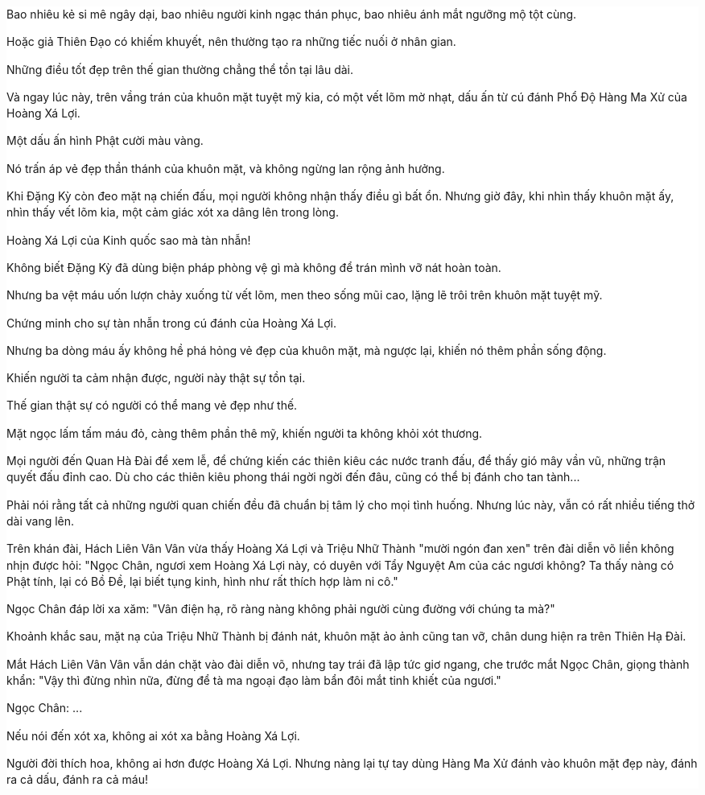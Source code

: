 Bao nhiêu kẻ si mê ngây dại, bao nhiêu người kinh ngạc thán phục, bao nhiêu ánh mắt ngưỡng mộ tột cùng.

Hoặc giả Thiên Đạo có khiếm khuyết, nên thường tạo ra những tiếc nuối ở nhân gian.

Những điều tốt đẹp trên thế gian thường chẳng thể tồn tại lâu dài.

Và ngay lúc này, trên vầng trán của khuôn mặt tuyệt mỹ kia, có một vết lõm mờ nhạt, dấu ấn từ cú đánh Phổ Độ Hàng Ma Xử của Hoàng Xá Lợi.

Một dấu ấn hình Phật cười màu vàng.

Nó trấn áp vẻ đẹp thần thánh của khuôn mặt, và không ngừng lan rộng ảnh hưởng.

Khi Đặng Kỳ còn đeo mặt nạ chiến đấu, mọi người không nhận thấy điều gì bất ổn. Nhưng giờ đây, khi nhìn thấy khuôn mặt ấy, nhìn thấy vết lõm kia, một cảm giác xót xa dâng lên trong lòng.

Hoàng Xá Lợi của Kinh quốc sao mà tàn nhẫn!

Không biết Đặng Kỳ đã dùng biện pháp phòng vệ gì mà không để trán mình vỡ nát hoàn toàn.

Nhưng ba vệt máu uốn lượn chảy xuống từ vết lõm, men theo sống mũi cao, lặng lẽ trôi trên khuôn mặt tuyệt mỹ.

Chứng minh cho sự tàn nhẫn trong cú đánh của Hoàng Xá Lợi.

Nhưng ba dòng máu ấy không hề phá hỏng vẻ đẹp của khuôn mặt, mà ngược lại, khiến nó thêm phần sống động.

Khiến người ta cảm nhận được, người này thật sự tồn tại.

Thế gian thật sự có người có thể mang vẻ đẹp như thế.

Mặt ngọc lấm tấm máu đỏ, càng thêm phần thê mỹ, khiến người ta không khỏi xót thương.

Mọi người đến Quan Hà Đài để xem lễ, để chứng kiến các thiên kiêu các nước tranh đấu, để thấy gió mây vần vũ, những trận quyết đấu đỉnh cao. Dù cho các thiên kiêu phong thái ngời ngời đến đâu, cũng có thể bị đánh cho tan tành...

Phải nói rằng tất cả những người quan chiến đều đã chuẩn bị tâm lý cho mọi tình huống. Nhưng lúc này, vẫn có rất nhiều tiếng thở dài vang lên.

Trên khán đài, Hách Liên Vân Vân vừa thấy Hoàng Xá Lợi và Triệu Nhữ Thành "mười ngón đan xen" trên đài diễn võ liền không nhịn được hỏi: "Ngọc Chân, ngươi xem Hoàng Xá Lợi này, có duyên với Tẩy Nguyệt Am của các ngươi không? Ta thấy nàng có Phật tính, lại có Bồ Đề, lại biết tụng kinh, hình như rất thích hợp làm ni cô."

Ngọc Chân đáp lời xa xăm: "Vân điện hạ, rõ ràng nàng không phải người cùng đường với chúng ta mà?"

Khoảnh khắc sau, mặt nạ của Triệu Nhữ Thành bị đánh nát, khuôn mặt ảo ảnh cũng tan vỡ, chân dung hiện ra trên Thiên Hạ Đài.

Mắt Hách Liên Vân Vân vẫn dán chặt vào đài diễn võ, nhưng tay trái đã lập tức giơ ngang, che trước mắt Ngọc Chân, giọng thành khẩn: "Vậy thì đừng nhìn nữa, đừng để tà ma ngoại đạo làm bẩn đôi mắt tinh khiết của ngươi."

Ngọc Chân: ...

Nếu nói đến xót xa, không ai xót xa bằng Hoàng Xá Lợi.

Người đời thích hoa, không ai hơn được Hoàng Xá Lợi. Nhưng nàng lại tự tay dùng Hàng Ma Xử đánh vào khuôn mặt đẹp này, đánh ra cả dấu, đánh ra cả máu!
